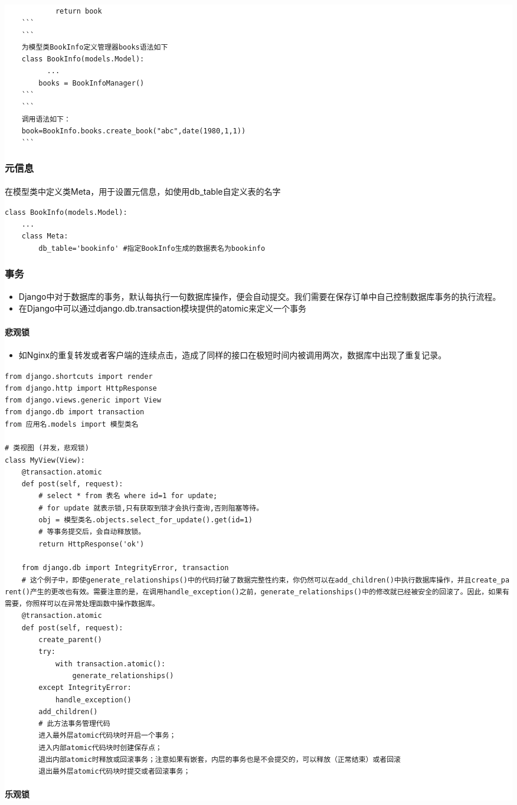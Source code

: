 				return book
		```
		```
		为模型类BookInfo定义管理器books语法如下
		class BookInfo(models.Model):
			  ...
			books = BookInfoManager()
		```
		```
		调用语法如下：
		book=BookInfo.books.create_book("abc",date(1980,1,1))
		```
### 元信息
在模型类中定义类Meta，用于设置元信息，如使用db_table自定义表的名字
```
class BookInfo(models.Model):
    ...
    class Meta:
		db_table='bookinfo' #指定BookInfo生成的数据表名为bookinfo
```
### 事务
- Django中对于数据库的事务，默认每执行一句数据库操作，便会自动提交。我们需要在保存订单中自己控制数据库事务的执行流程。
- 在Django中可以通过django.db.transaction模块提供的atomic来定义一个事务
#### 悲观锁
- 如Nginx的重复转发或者客户端的连续点击，造成了同样的接口在极短时间内被调用两次，数据库中出现了重复记录。
```
from django.shortcuts import render
from django.http import HttpResponse
from django.views.generic import View
from django.db import transaction
from 应用名.models import 模型类名
﻿
# 类视图 (并发，悲观锁)
class MyView(View):
    @transaction.atomic
    def post(self, request):
        # select * from 表名 where id=1 for update;  
        # for update 就表示锁,只有获取到锁才会执行查询,否则阻塞等待。
        obj = 模型类名.objects.select_for_update().get(id=1)
        # 等事务提交后，会自动释放锁。
        return HttpResponse('ok')
﻿
    from django.db import IntegrityError, transaction
    # 这个例子中，即使generate_relationships()中的代码打破了数据完整性约束，你仍然可以在add_children()中执行数据库操作，并且create_parent()产生的更改也有效。需要注意的是，在调用handle_exception()之前，generate_relationships()中的修改就已经被安全的回滚了。因此，如果有需要，你照样可以在异常处理函数中操作数据库。
    @transaction.atomic
    def post(self, request):
        create_parent()
        try:
            with transaction.atomic():
                generate_relationships()
        except IntegrityError:
            handle_exception()
        add_children()
        # 此方法事务管理代码
        进入最外层atomic代码块时开启一个事务；
        进入内部atomic代码块时创建保存点；
        退出内部atomic时释放或回滚事务；注意如果有嵌套，内层的事务也是不会提交的，可以释放（正常结束）或者回滚
        退出最外层atomic代码块时提交或者回滚事务；
```
#### 乐观锁